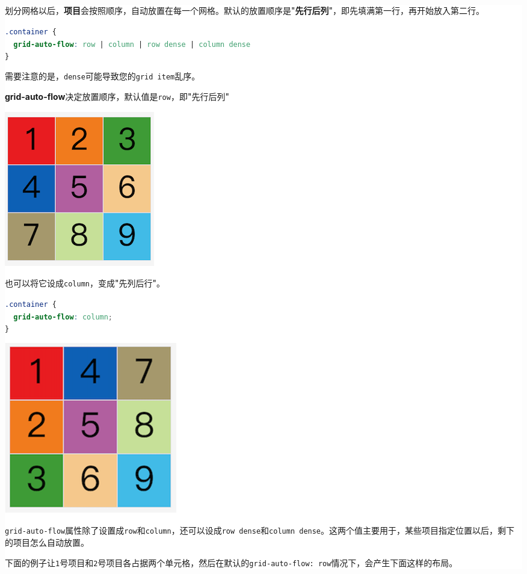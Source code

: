 划分网格以后，**项目**会按照顺序，自动放置在每一个网格。默认的放置顺序是"**先行后列**"，即先填满第一行，再开始放入第二行。

```css
.container {
  grid-auto-flow: row | column | row dense | column dense
}
```

需要注意的是，` dense `可能导致您的` grid item `乱序。

**grid-auto-flow**决定放置顺序，默认值是` row `，即"先行后列"

![image from dependency](../.vuepress/public/images/grid-layout/04.png)

也可以将它设成` column `，变成"先列后行"。

```css
.container {
  grid-auto-flow: column;
}
```
![image from dependency](../.vuepress/public/images/grid-layout/05.png)


` grid-auto-flow `属性除了设置成` row `和` column `，还可以设成` row dense `和` column dense `。这两个值主要用于，某些项目指定位置以后，剩下的项目怎么自动放置。

下面的例子让` 1 `号项目和` 2 `号项目各占据两个单元格，然后在默认的` grid-auto-flow: row `情况下，会产生下面这样的布局。
